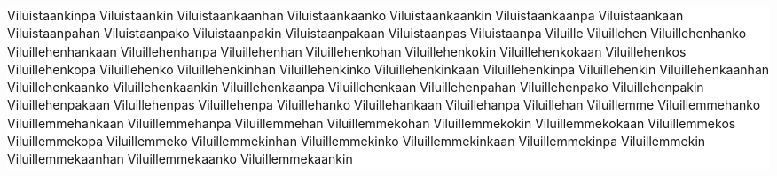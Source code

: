 Viluistaankinpa
Viluistaankin
Viluistaankaanhan
Viluistaankaanko
Viluistaankaankin
Viluistaankaanpa
Viluistaankaan
Viluistaanpahan
Viluistaanpako
Viluistaanpakin
Viluistaanpakaan
Viluistaanpas
Viluistaanpa
Viluille
Viluillehen
Viluillehenhanko
Viluillehenhankaan
Viluillehenhanpa
Viluillehenhan
Viluillehenkohan
Viluillehenkokin
Viluillehenkokaan
Viluillehenkos
Viluillehenkopa
Viluillehenko
Viluillehenkinhan
Viluillehenkinko
Viluillehenkinkaan
Viluillehenkinpa
Viluillehenkin
Viluillehenkaanhan
Viluillehenkaanko
Viluillehenkaankin
Viluillehenkaanpa
Viluillehenkaan
Viluillehenpahan
Viluillehenpako
Viluillehenpakin
Viluillehenpakaan
Viluillehenpas
Viluillehenpa
Viluillehanko
Viluillehankaan
Viluillehanpa
Viluillehan
Viluillemme
Viluillemmehanko
Viluillemmehankaan
Viluillemmehanpa
Viluillemmehan
Viluillemmekohan
Viluillemmekokin
Viluillemmekokaan
Viluillemmekos
Viluillemmekopa
Viluillemmeko
Viluillemmekinhan
Viluillemmekinko
Viluillemmekinkaan
Viluillemmekinpa
Viluillemmekin
Viluillemmekaanhan
Viluillemmekaanko
Viluillemmekaankin